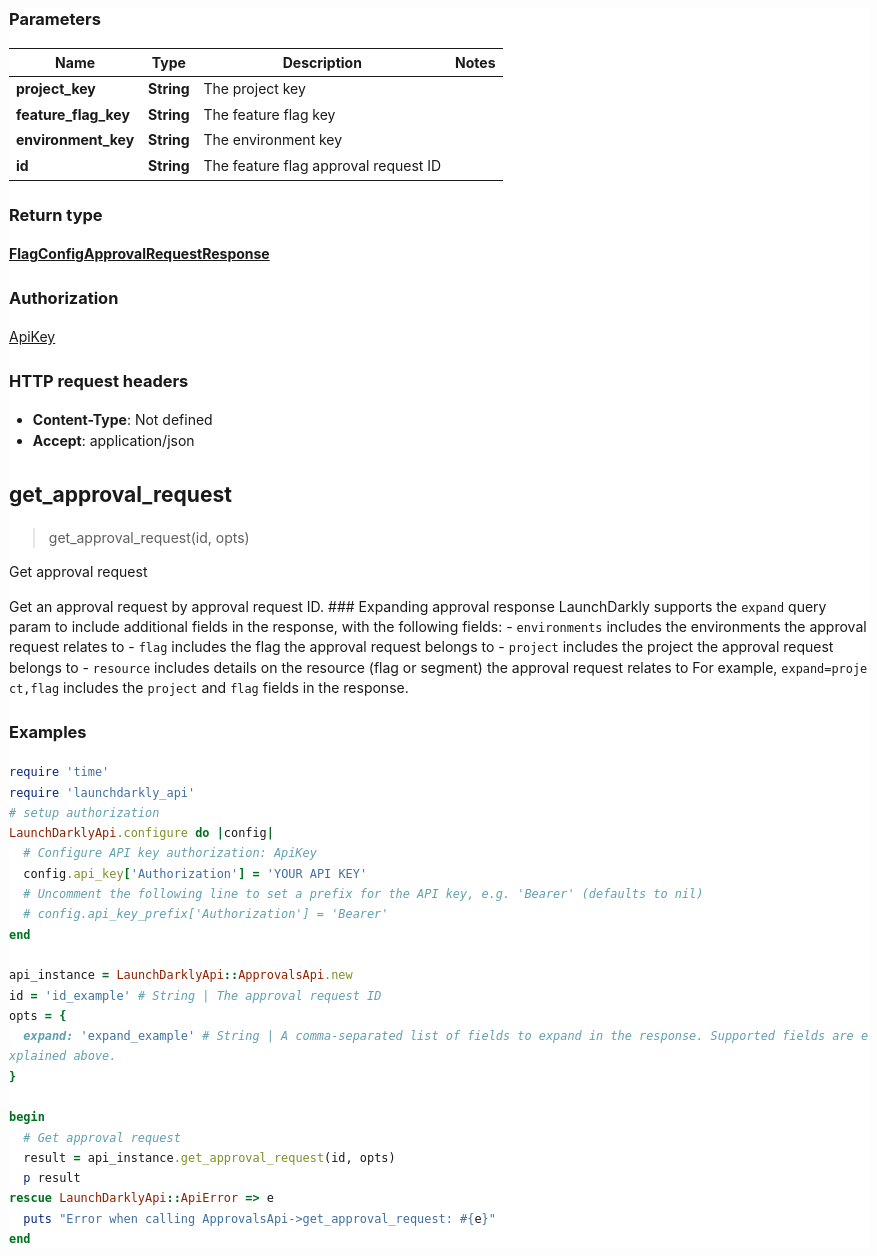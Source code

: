 ### Parameters

| Name | Type | Description | Notes |
| ---- | ---- | ----------- | ----- |
| **project_key** | **String** | The project key |  |
| **feature_flag_key** | **String** | The feature flag key |  |
| **environment_key** | **String** | The environment key |  |
| **id** | **String** | The feature flag approval request ID |  |

### Return type

[**FlagConfigApprovalRequestResponse**](FlagConfigApprovalRequestResponse.md)

### Authorization

[ApiKey](../README.md#ApiKey)

### HTTP request headers

- **Content-Type**: Not defined
- **Accept**: application/json


## get_approval_request

> <ExpandableApprovalRequestResponse> get_approval_request(id, opts)

Get approval request

Get an approval request by approval request ID.  ### Expanding approval response  LaunchDarkly supports the `expand` query param to include additional fields in the response, with the following fields:  - `environments` includes the environments the approval request relates to - `flag` includes the flag the approval request belongs to - `project` includes the project the approval request belongs to - `resource` includes details on the resource (flag or segment) the approval request relates to  For example, `expand=project,flag` includes the `project` and `flag` fields in the response. 

### Examples

```ruby
require 'time'
require 'launchdarkly_api'
# setup authorization
LaunchDarklyApi.configure do |config|
  # Configure API key authorization: ApiKey
  config.api_key['Authorization'] = 'YOUR API KEY'
  # Uncomment the following line to set a prefix for the API key, e.g. 'Bearer' (defaults to nil)
  # config.api_key_prefix['Authorization'] = 'Bearer'
end

api_instance = LaunchDarklyApi::ApprovalsApi.new
id = 'id_example' # String | The approval request ID
opts = {
  expand: 'expand_example' # String | A comma-separated list of fields to expand in the response. Supported fields are explained above.
}

begin
  # Get approval request
  result = api_instance.get_approval_request(id, opts)
  p result
rescue LaunchDarklyApi::ApiError => e
  puts "Error when calling ApprovalsApi->get_approval_request: #{e}"
end
```